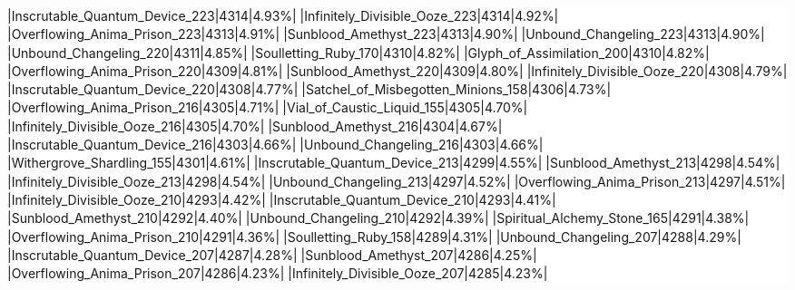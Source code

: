 |Inscrutable_Quantum_Device_223|4314|4.93%|
|Infinitely_Divisible_Ooze_223|4314|4.92%|
|Overflowing_Anima_Prison_223|4313|4.91%|
|Sunblood_Amethyst_223|4313|4.90%|
|Unbound_Changeling_223|4313|4.90%|
|Unbound_Changeling_220|4311|4.85%|
|Soulletting_Ruby_170|4310|4.82%|
|Glyph_of_Assimilation_200|4310|4.82%|
|Overflowing_Anima_Prison_220|4309|4.81%|
|Sunblood_Amethyst_220|4309|4.80%|
|Infinitely_Divisible_Ooze_220|4308|4.79%|
|Inscrutable_Quantum_Device_220|4308|4.77%|
|Satchel_of_Misbegotten_Minions_158|4306|4.73%|
|Overflowing_Anima_Prison_216|4305|4.71%|
|Vial_of_Caustic_Liquid_155|4305|4.70%|
|Infinitely_Divisible_Ooze_216|4305|4.70%|
|Sunblood_Amethyst_216|4304|4.67%|
|Inscrutable_Quantum_Device_216|4303|4.66%|
|Unbound_Changeling_216|4303|4.66%|
|Withergrove_Shardling_155|4301|4.61%|
|Inscrutable_Quantum_Device_213|4299|4.55%|
|Sunblood_Amethyst_213|4298|4.54%|
|Infinitely_Divisible_Ooze_213|4298|4.54%|
|Unbound_Changeling_213|4297|4.52%|
|Overflowing_Anima_Prison_213|4297|4.51%|
|Infinitely_Divisible_Ooze_210|4293|4.42%|
|Inscrutable_Quantum_Device_210|4293|4.41%|
|Sunblood_Amethyst_210|4292|4.40%|
|Unbound_Changeling_210|4292|4.39%|
|Spiritual_Alchemy_Stone_165|4291|4.38%|
|Overflowing_Anima_Prison_210|4291|4.36%|
|Soulletting_Ruby_158|4289|4.31%|
|Unbound_Changeling_207|4288|4.29%|
|Inscrutable_Quantum_Device_207|4287|4.28%|
|Sunblood_Amethyst_207|4286|4.25%|
|Overflowing_Anima_Prison_207|4286|4.23%|
|Infinitely_Divisible_Ooze_207|4285|4.23%|